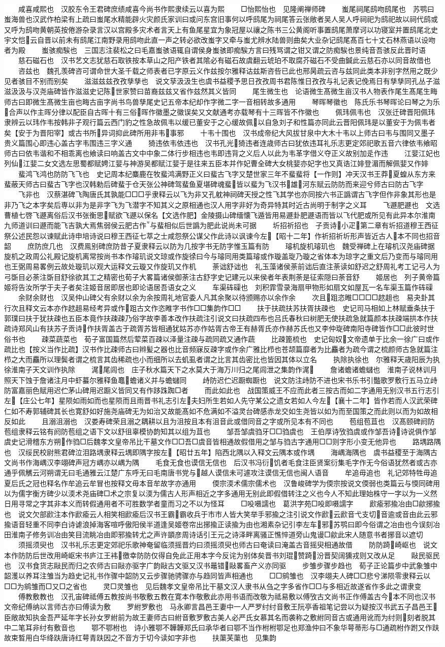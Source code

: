 　　咸喜咸熙也　汉胶东令王君碑庶绩咸喜今尚书作熙隶续云以喜为熙
　　□怡熙怡也　见隆阐禅师碑
　　蚩尾祠尾鸱吻鸱尾也　苏鹗曰蚩海兽也汉武作柏梁有上疏曰蚩尾水精能辟火灾颜氏家训曰或问东宫旧事何以呼鸱尾为祠尾答云张敞者吴人吴人呼祠祀为鸱祀故以祠代鸱或又呼为鸱吻黄朝英按倦游杂录言汉以宫殿多灾术者言天上有鱼尾星宜为象冠屋以禳之陈书三公黄阁听事置鸱尾萧摩诃以功寝室并置鸱尾北史宇文恺云自晋以前未有鸱尾江南野录用鸱吻此直一声之转必欲改蚩字又牵与蚩尤辨水陆兽则曲矣大业杂记鸱尾髙百七十丈石林燕语以设吻者为殿
　　蚩骇痴騃也　三国志注裴松之曰毛嘉蚩骇语辄自谓侯身蚩骇即痴騃方言曰残骂谓之钳又谓之防痴騃也景纯音吾骇反此晋时语
　　慈石磁石也　汉书艺文志犹慈石取铁按本草山之阳产铁者其隂必有磁石故虞翻云琥珀不取腐芥磁石不受曲鍼此云慈石亦以同音故借也
　　咨兹也　魏孔羡碑咨可谓命世大圣千载之师表者已字原云义作兹按尔雅释诂兹斯咨呰已此也邢昺疏云咨与兹同此类本非别字然用之既少见者骇目不别而别矣
　　滋滋兹兹孜孜孳孳也　说文孶汲汲生也虞书益稷予思日孜孜周书君陈惟日孜孜与礼记表记俛焉日有孳孳同孔丛子滋滋汲汲与汉尧庙碑皆作滋滋史记陈世家赞曰苗裔兹兹又省作兹然其义皆同
　　尾生微生也　论语微生髙微生亩汉书人物表作尾生髙尾生畮师古曰即微生髙微生亩也畮古亩字尚书鸟兽孳尾史记五帝本纪却作字微二字一音相转故多通用
　　琴晖琴徽也　陈氏乐书琴晖论曰琴之为乐合声以作主晖分律以配臣自古晖十有三俗晖作徽墨之徽误矣又文献通考亦载琴有十三晖皆不作徽也
　　佩玮佩韦也　汉张迁碑晋阳佩玮隶辨云以玮作韦按韩非子观行篇云西门豹之性急故佩韦以缓已董安于之心缓故佩以自急刘子和性篇亦同此云晋阳佩玮是以董安于为佩韦者矣【安于为晋阳宰】或古书所异词抑此碑所用非韦事邪
　　十韦十围也　汉书成帝纪大风拔甘泉中大木十韦以上师古曰韦与围同又墨子贵义篇围心即违心盖古字韦围违三字义通
　　猗违依韦依违也　汉书孔光猗违者连歳师古曰犹依违耳礼乐志更定郊祀歌五音六律依韦飨昭师古曰依韦谐和不相乖离也飨读曰响盖古文中中象二体行步相违也韦即违背之义后人以此为韦革字借义夺正义故别加辵作违
　　江婓江妃也　列仙江婓二女文选左思蜀都赋娉江婓与神游吴都赋江婓于是往来五臣本并作妃曹全碑大女桃婓亦妃字也又真诰江婔登湄而解佩婓又作婔
　　蜚鸿飞鸿也防防飞飞也　史记周本纪麋鹿在牧蜚鸿满野正义曰蜚古飞字又楚世家三年不蜚蜚将【一作则】冲天汉书王莽夏蝗从东方来蜚蔽天师古曰蜚古飞字也汉韩勅后碑蜚于仓天张公神碑驾蜚鱼夏堪碑魂蜚皆以蜚为飞汉书雄河东赋云防防而来迎兮师古曰防古飞字
　　飞非也　汉蔡湛碑飞陶唐氏其孰能□□□乎隶释云以飞为非又孔躭神祠碑天授之性飞其学也亦同按六书正譌谓古飞字但作非象其形也是非乃飞之本字矣后専以非为是非字飞为飞潜字不知其义之原相通也汉人用字非好为奇异特其时近古尚明于制字之义耳
　　飞遯肥遯也　文选曹植七啓飞遯离俗后汉书张衡思赋欲飞遯以保名【文选作肥】金陵摄山碑缅懐飞遁皆用易遯卦肥遯语而皆以飞代肥或所见有此异本尔淮南九师道训曰遯而能飞吉孰大焉焦弱侯云肥古作与蜚相似后世譌为肥此说尚未可据
　　圻招祈招也　子贡诗小疋第二章有圻招道穆王西征祭公述民怨以谏赋此诗申培诗说曰穆王西征七萃之士咸怨祭公谋父作此诗以讽谏今左【昭十二年】作祈招祈圻形声皆近古人本不同也招音韶
　　庶防庶几也　汉费鳯别碑庶防昔子夏隶释云以防为几按字书无防字惟玉篇有防
　　璿机旋机璿玑也　魏受禅碑上在璿机汉尧庙碑据旋机之政周公礼殿记旋机离常按尚书本作璿玑说文琼或作旋徐曰今与璿同用类篇璿或作璇盖琁乃璇之省体本为琼字之重文后乃变而与璿同用也王弼周易畧例云故处璇玑以观大运释文云璇又作旋玑又作机
　　荼诎舒诎也　礼玉藻诸侯荼前诎后直注荼读如舒迟之舒周礼考工记弓人为弓斲目必荼注斲目舒徐欲其工之精密也荀子大畧篇诸侯御荼注古舒字史记建元以来侯者年表荆荼是征索隠曰荼音舒
　　姬居也　列子黄帝篇姬将告汝所学于夫子者矣注姬音居即居也即论语居吾语女之义
　　车渠砗磲也　刘积霏雪录海扇甲物形如扇文如屋瓦一名车渠玉篇作砗磲
　　余财余财也　汉吴仲山碑父有余财以余为余按周礼地官委人凡其余聚以待颁赐亦以余作余
　　次且跙恣睢□□□□趑趄也　易夬卦其行次且释文云本亦作趑趄易经考异或作跙古文作恣睢字书作□□集韵作□□
　　扶于扶疏扶苏扶胥扶疎也　史记司马相如上林赋垂条扶于郭璞曰扶于犹扶疎也五臣本竟作扶疎疎乃俗字故李善本改作扶疏注引说文曰扶疏四布也吕氏春秋曰树肥无使扶疏急就篇颜本扶疎端拱本作扶疏诗郑风山有扶苏子贡诗作扶胥盖古于疏胥苏皆相通犹姑苏亦作姑胥古帝王有赫胥氏亦作赫苏氏也又李仲琁碑南阳寺碑皆作□□此彼时世俗书也
　　疎菜蔬菜也　荀子富国篇然后荤菜百疎以泽量注疎与疏同疏又通作蔬
　　比疎篦梳也　史记匈奴文帝遗单于比余一徐广曰或作疏比也【按义当作比疏】汉书作比疎师古曰辫髪之器也比音频寐反疎字或作余广雅比栉也苍颉篇靡者为比麤者为疏今谓之梳颜师古急就篇注栉之大而麤所以理鬓者谓之梳言其齿稀疏也小而细所以去虮虱者谓之比言其齿密比也皆因其体以立名
　　执除执徐也　尔雅释天歳阳辰为执徐淮南子天文训作执除
　　浘尾闾也　庄子秋水篇天下之水莫大于海万川归之尾闾泄之集韵作浘
　　詹诸蟾诸蟾蠩也　淮南子说林训月照天下蚀于詹诸注月中虾蟇尔雅释鱼鼁蟾诸义并与蟾蠩同
　　歭防迟伫迟蹰蜘蹰也　说文防注歭防不进也宋书乐书引豓歌罗敷行五马立歭防富嘉丽色赋用迟伫茅山碑用迟蹰义皆同又有作跢跦踟□者
　　而此如此也　战国策威王不应而此者三按古而如二字通用无别汉书五行志引左【庄公七年】星陨如雨如而也星陨而且雨晋书礼志引左夫妇所生若如人先守某公之遗女若如人今左【襄十二年】皆作若而人汉武荣碑仁如不寿郭辅碑其长也寛舒如好施尧庙碑无为如治又故能髙如不危满如不溢灵台碑感赤龙交如生尧皆以如为而至国策之而此则以而为如故相反如此
　　且溺沮溺也　汉娄寿碑荣且溺之耦耕以且为沮按且本有沮音此或借同音之字或所见本有不同也
　　苞组苞苴也　汉髙颐碑阏防苞组隶释云铭有阏防苞组之语下文以舒徂辜模协韵知其以组为苴也
　　邹吾邹虞驺牙□□驺虞也　王伯厚诗攷驺虞或作邹吾诗诗说俱作邹虞史记滑稽东方朔作驺□后魏孝文皇帝吊比干墓文作□□吾□虞音皆相通故假借用之邹与驺古字通用□□则字形小变无他异也
　　路堣路隅也　汉绥民校尉熊君碑泣泪路堣隶释云堣即隅字按左【昭廿五年】陷西北隅以入释文云隅本或作堣
　　海嵎海隅也　虞书益稷至于海隅古文尚书作海嵎汉李翊碑声冠方嵎亦以嵎为隅
　　毛食无食也谟信无信也　后汉书冯衍饥者毛食注臣贤案衍集毛字作无今俗语犹然者或古亦通乎佩觽云河朔谓无曰毛通雅云江楚广东呼无曰毛南唐书党与越人谟信未可遽攻注谟信无信也闽人语音
　　牟追毋追也　礼记郊特牲毋追夏后氏之冠也释名作牟追云牟冒也按释文毋本音牟故字亦通用
　　偄宗渜术儒宗儒术也　汉鲁峻碑学为偄宗按说文偄弱也类篇云与愞同碑用以为儒字衡方碑少以渜术尧庙碑□术之宗复以渜为儒古人形声相近之字多通用无别此即假借转注之义也今人不知此理始株守一字以为一义然日用寻常之字其非本义而转假通用者不可胜数学者童而习之不以为怪耳
　　□吺嗫譳也　葛洪字苑□吺即嗫譳字
　　歋瘉邪揄冶由□歈捓揄也　说文欠部歋注本作歋瘉云人相笑相歋瘉后汉书王霸霸收兵于市市人皆大笑举手邪揄之注引说文作歋云歋音弋支切音逾或音由此云邪揄语音轻重不同李白诗谑浪掉海客喧呼傲阳侯半道逢吴姬卷帘出捓揄正读揄为由也湘素杂记引李左车邪苏鹗曰即今俗谓之冶由也今误刻冶田淮南子修务训冶由笑目流眺冶由即邪揄转尤之声许顗彦周诗话引王元之诗泽畔离骚正憔悴道旁山鬼谩□歈此宋人随意书者捓音以遮切
　　须摇须臾也　汉书礼乐志更定郊祀乐歌神奄留临须摇晋灼曰须摇须臾也师古曰奄读曰淹盖古音摇臾相通故借
　　防防踦崎岖也　说文本作防防后世改用崎岖宋书庐江王袆徼幸防防仅得自免此正用本字今反诧为别体矣晋书刘琨赞踦汾晋契阔獯戎则又改从足
　　敺民驱民也　汉书食货志敺民而归之农师古曰敺亦驱字广韵敺古文驱又汉书鼂错敺畧畜产义亦同驱
　　步雏步骤步趋也　荀子正论篇步中武象雏中韶濩以养耳注雏当为趋史记礼书作骤中韶防又云步骤驰骋骤亦与趋同皆声相通也
　　□□鹓雏也　汉李翊夫人碑□□悲兮涕陨零隶释云以□□为鹓雏而□又□之省也
　　灵□灵雏也　见后魏孝文皇帝吊比干墓文汉人隶书从刍之字多省作□□与多相近故遂省作多此之谓隶变
　　傅教敷教也　汉孔宙碑祗傅五教按尚书敬敷五教在寛本作敬敷此亦用书语而改敬为祗易敷以傅攷古文尚书正作傅盖古今本不同也汉书文帝纪傅纳以言师古亦曰傅读为敷
　　罗紨罗敷也　马永卿言昌邑王妻中一人严罗纣纣音敷王阮亭香祖笔记尝以为疑按汉书武五子昌邑王臣敞故知执金吾严延年字长孙女罗紨前为故王妻师古曰紨音敷罗敷古美人必严氏女慕其名而袭称之敷紨同音古或通用讹而为纣则刻者脱其中二笔耳非纣有敷音也
　　鄂不鄂柎也　诗小雅鄂不韡韡郑氏曰承华者曰鄂不当作柎柎鄂足也郑渔仲曰不象华萼蒂形与□通疏柎作跗又作趺故束晳用白华绛趺唐诗红萼青趺因之不音方于切今读如字非也
　　扶蕖芙蕖也　见集韵